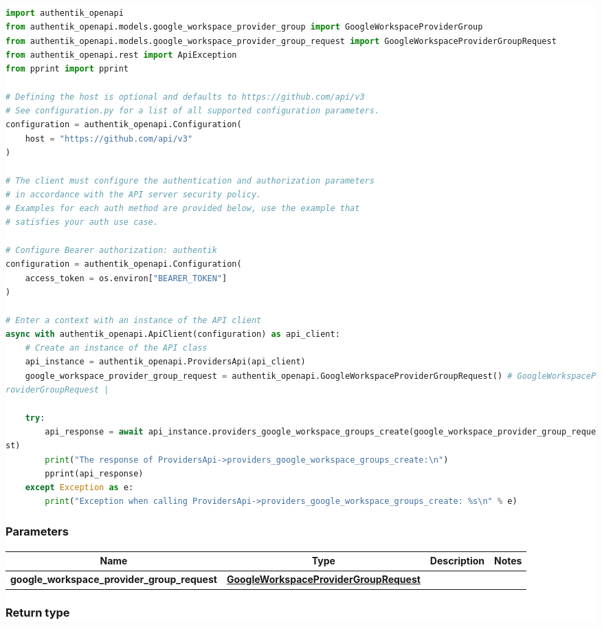 ```python
import authentik_openapi
from authentik_openapi.models.google_workspace_provider_group import GoogleWorkspaceProviderGroup
from authentik_openapi.models.google_workspace_provider_group_request import GoogleWorkspaceProviderGroupRequest
from authentik_openapi.rest import ApiException
from pprint import pprint

# Defining the host is optional and defaults to https://github.com/api/v3
# See configuration.py for a list of all supported configuration parameters.
configuration = authentik_openapi.Configuration(
    host = "https://github.com/api/v3"
)

# The client must configure the authentication and authorization parameters
# in accordance with the API server security policy.
# Examples for each auth method are provided below, use the example that
# satisfies your auth use case.

# Configure Bearer authorization: authentik
configuration = authentik_openapi.Configuration(
    access_token = os.environ["BEARER_TOKEN"]
)

# Enter a context with an instance of the API client
async with authentik_openapi.ApiClient(configuration) as api_client:
    # Create an instance of the API class
    api_instance = authentik_openapi.ProvidersApi(api_client)
    google_workspace_provider_group_request = authentik_openapi.GoogleWorkspaceProviderGroupRequest() # GoogleWorkspaceProviderGroupRequest | 

    try:
        api_response = await api_instance.providers_google_workspace_groups_create(google_workspace_provider_group_request)
        print("The response of ProvidersApi->providers_google_workspace_groups_create:\n")
        pprint(api_response)
    except Exception as e:
        print("Exception when calling ProvidersApi->providers_google_workspace_groups_create: %s\n" % e)
```



### Parameters


Name | Type | Description  | Notes
------------- | ------------- | ------------- | -------------
 **google_workspace_provider_group_request** | [**GoogleWorkspaceProviderGroupRequest**](GoogleWorkspaceProviderGroupRequest.md)|  | 

### Return type

